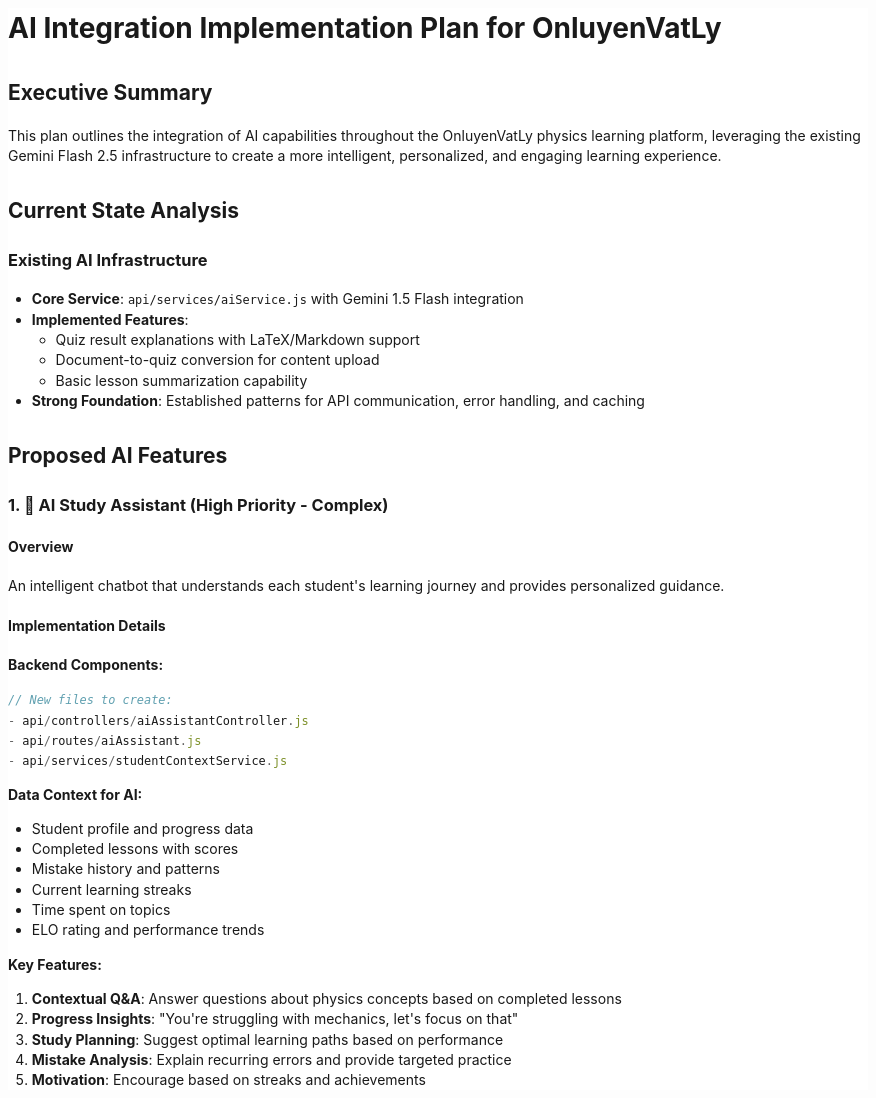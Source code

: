 # AI Integration Implementation Plan for OnluyenVatLy

## Executive Summary

This plan outlines the integration of AI capabilities throughout the OnluyenVatLy physics learning platform, leveraging the existing Gemini Flash 2.5 infrastructure to create a more intelligent, personalized, and engaging learning experience.

## Current State Analysis

### Existing AI Infrastructure
- **Core Service**: `api/services/aiService.js` with Gemini 1.5 Flash integration
- **Implemented Features**:
  - Quiz result explanations with LaTeX/Markdown support
  - Document-to-quiz conversion for content upload
  - Basic lesson summarization capability
- **Strong Foundation**: Established patterns for API communication, error handling, and caching

## Proposed AI Features

### 1. 🤖 AI Study Assistant (High Priority - Complex)

#### Overview
An intelligent chatbot that understands each student's learning journey and provides personalized guidance.

#### Implementation Details

**Backend Components:**
```javascript
// New files to create:
- api/controllers/aiAssistantController.js
- api/routes/aiAssistant.js
- api/services/studentContextService.js
```

**Data Context for AI:**
- Student profile and progress data
- Completed lessons with scores
- Mistake history and patterns
- Current learning streaks
- Time spent on topics
- ELO rating and performance trends

**Key Features:**
1. **Contextual Q&A**: Answer questions about physics concepts based on completed lessons
2. **Progress Insights**: "You're struggling with mechanics, let's focus on that"
3. **Study Planning**: Suggest optimal learning paths based on performance
4. **Mistake Analysis**: Explain recurring errors and provide targeted practice
5. **Motivation**: Encourage based on streaks and achievements

